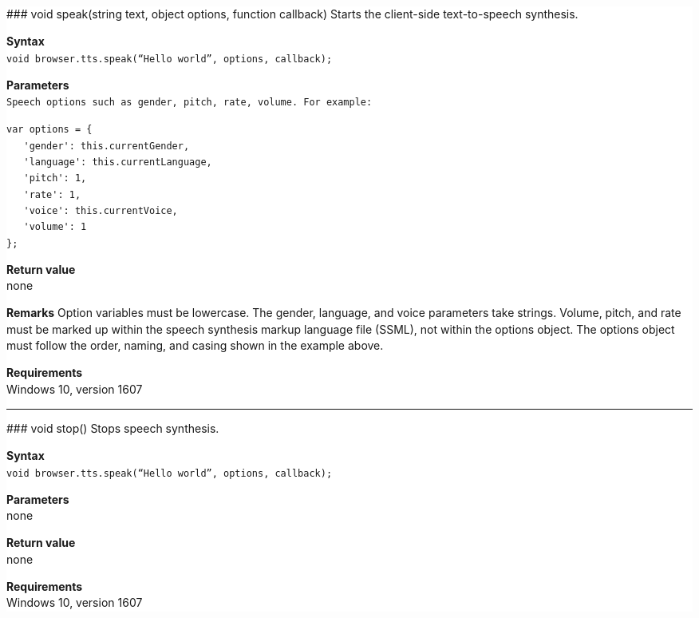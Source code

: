 
<span id="speak" />
### void speak(string text, object options, function callback)
Starts the client-side text-to-speech synthesis.

**Syntax**  
`void browser.tts.speak(“Hello world”, options, callback);`

**Parameters**  
`Speech options such as gender, pitch, rate, volume. For example:`  
```
var options = {
   'gender': this.currentGender,
   'language': this.currentLanguage,
   'pitch': 1,
   'rate': 1,
   'voice': this.currentVoice,
   'volume': 1
};
```

**Return value**  
none

**Remarks**
Option variables must be lowercase. The gender, language, and voice parameters take strings.
Volume, pitch, and rate must be marked up within the speech synthesis markup language file (SSML), not within the options object.
The options object must follow the order, naming, and casing shown in the example above.

**Requirements**  
Windows 10, version 1607

---

<span id="stop" />
### void stop()
Stops speech synthesis.

**Syntax**  
`void browser.tts.speak(“Hello world”, options, callback);`

**Parameters**  
none

**Return value**  
none

**Requirements**  
Windows 10, version 1607